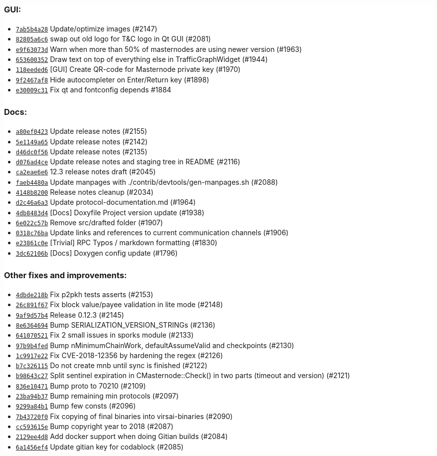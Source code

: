 ### GUI:
- [`7ab5b4a28`](https://github.com/VirsAI/commit/7ab5b4a28) Update/optimize images (#2147)
- [`82805a6c6`](https://github.com/VirsAI/commit/82805a6c6) swap out old logo for T&C logo in Qt GUI (#2081)
- [`e9f63073d`](https://github.com/VirsAI/commit/e9f63073d) Warn when more than 50% of masternodes are using newer version (#1963)
- [`653600352`](https://github.com/VirsAI/commit/653600352) Draw text on top of everything else in TrafficGraphWidget (#1944)
- [`118eeded6`](https://github.com/VirsAI/commit/118eeded6) [GUI] Create QR-code for Masternode private key (#1970)
- [`9f2467af8`](https://github.com/VirsAI/commit/9f2467af8) Hide autocompleter on Enter/Return key (#1898)
- [`e30009c31`](https://github.com/VirsAI/commit/e30009c31) Fix qt and fontconfig depends #1884

### Docs:
- [`a80ef0423`](https://github.com/VirsAI/commit/a80ef0423) Update release notes (#2155)
- [`5e1149a65`](https://github.com/VirsAI/commit/5e1149a65) Update release notes (#2142)
- [`d46dc0f56`](https://github.com/VirsAI/commit/d46dc0f56) Update release notes (#2135)
- [`d076ad4ce`](https://github.com/VirsAI/commit/d076ad4ce) Update release notes and staging tree in README (#2116)
- [`ca2eae6e6`](https://github.com/VirsAI/commit/ca2eae6e6) 12.3 release notes draft (#2045)
- [`faeb4480a`](https://github.com/VirsAI/commit/faeb4480a) Update manpages with ./contrib/devtools/gen-manpages.sh (#2088)
- [`4148b8200`](https://github.com/VirsAI/commit/4148b8200) Release notes cleanup (#2034)
- [`d2c46a6a3`](https://github.com/VirsAI/commit/d2c46a6a3) Update protocol-documentation.md (#1964)
- [`4db8483d4`](https://github.com/VirsAI/commit/4db8483d4) [Docs] Doxyfile Project version update (#1938)
- [`6e022c57b`](https://github.com/VirsAI/commit/6e022c57b) Remove src/drafted folder (#1907)
- [`0318c76ba`](https://github.com/VirsAI/commit/0318c76ba) Update links and references to current communication channels (#1906)
- [`e23861c0e`](https://github.com/VirsAI/commit/e23861c0e) [Trivial] RPC Typos / markdown formatting (#1830)
- [`3dc62106b`](https://github.com/VirsAI/commit/3dc62106b) [Docs] Doxygen config update (#1796)

### Other fixes and improvements:
- [`4dbde218b`](https://github.com/VirsAI/commit/4dbde218b) Fix p2pkh tests asserts (#2153)
- [`26c891f67`](https://github.com/VirsAI/commit/26c891f67) Fix block value/payee validation in lite mode (#2148)
- [`9af9d57b4`](https://github.com/VirsAI/commit/9af9d57b4) Release 0.12.3 (#2145)
- [`8e6364694`](https://github.com/VirsAI/commit/8e6364694) Bump SERIALIZATION_VERSION_STRINGs (#2136)
- [`641070521`](https://github.com/VirsAI/commit/641070521) Fix 2 small issues in sporks module (#2133)
- [`97b9b4fed`](https://github.com/VirsAI/commit/97b9b4fed) Bump nMinimumChainWork, defaultAssumeValid and checkpoints (#2130)
- [`1c9917e22`](https://github.com/VirsAI/commit/1c9917e22) Fix CVE-2018-12356 by hardening the regex (#2126)
- [`b7c326115`](https://github.com/VirsAI/commit/b7c326115) Do not create mnb until sync is finished (#2122)
- [`b98643c27`](https://github.com/VirsAI/commit/b98643c27) Split sentinel expiration in CMasternode::Check() in two parts (timeout and version) (#2121)
- [`836e10471`](https://github.com/VirsAI/commit/836e10471) Bump proto to 70210 (#2109)
- [`23ba94b37`](https://github.com/VirsAI/commit/23ba94b37) Bump remaining min protocols (#2097)
- [`9299a84b1`](https://github.com/VirsAI/commit/9299a84b1) Bump few consts (#2096)
- [`7b43720f0`](https://github.com/VirsAI/commit/7b43720f0) Fix copying of final binaries into virsai-binaries (#2090)
- [`cc593615e`](https://github.com/VirsAI/commit/cc593615e) Bump copyright year to 2018 (#2087)
- [`2129ee4d8`](https://github.com/VirsAI/commit/2129ee4d8) Add docker support when doing Gitian builds (#2084)
- [`6a1456ef4`](https://github.com/VirsAI/commit/6a1456ef4) Update gitian key for codablock (#2085)